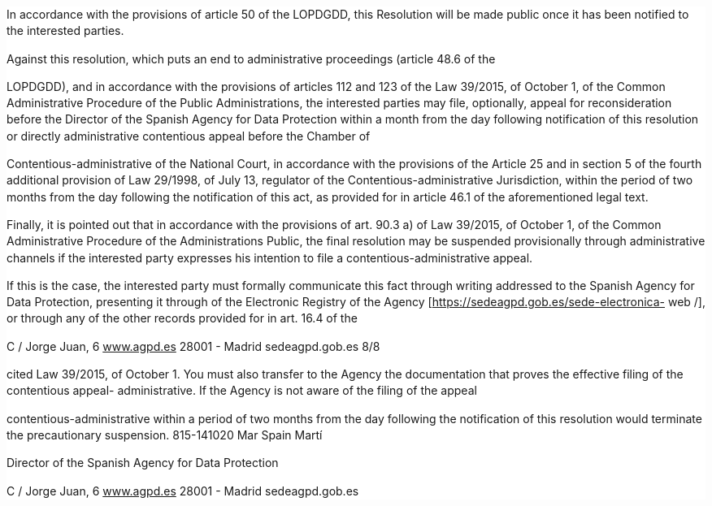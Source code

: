 In accordance with the provisions of article 50 of the LOPDGDD, this
Resolution will be made public once it has been notified to the interested parties.

Against this resolution, which puts an end to administrative proceedings (article 48.6 of the

LOPDGDD), and in accordance with the provisions of articles 112 and 123 of the Law
39/2015, of October 1, of the Common Administrative Procedure of the
Public Administrations, the interested parties may file, optionally,
appeal for reconsideration before the Director of the Spanish Agency for Data Protection
within a month from the day following notification of this
resolution or directly administrative contentious appeal before the Chamber of

Contentious-administrative of the National Court, in accordance with the provisions of the
Article 25 and in section 5 of the fourth additional provision of Law 29/1998, of
July 13, regulator of the Contentious-administrative Jurisdiction, within the period of
two months from the day following the notification of this act, as
provided for in article 46.1 of the aforementioned legal text.

Finally, it is pointed out that in accordance with the provisions of art. 90.3 a) of Law 39/2015,
of October 1, of the Common Administrative Procedure of the Administrations
Public, the final resolution may be suspended provisionally through administrative channels if
the interested party expresses his intention to file a contentious-administrative appeal.

If this is the case, the interested party must formally communicate this fact through
writing addressed to the Spanish Agency for Data Protection, presenting it through
of the Electronic Registry of the Agency \[https://sedeagpd.gob.es/sede-electronica-
web /\], or through any of the other records provided for in art. 16.4 of the

C / Jorge Juan, 6 www.agpd.es
28001 - Madrid sedeagpd.gob.es 8/8

cited Law 39/2015, of October 1. You must also transfer to the Agency the
documentation that proves the effective filing of the contentious appeal-
administrative. If the Agency is not aware of the filing of the appeal

contentious-administrative within a period of two months from the day following the
notification of this resolution would terminate the precautionary suspension.
                                                                                          815-141020
Mar Spain Martí

Director of the Spanish Agency for Data Protection

C / Jorge Juan, 6 www.agpd.es
28001 - Madrid sedeagpd.gob.es
